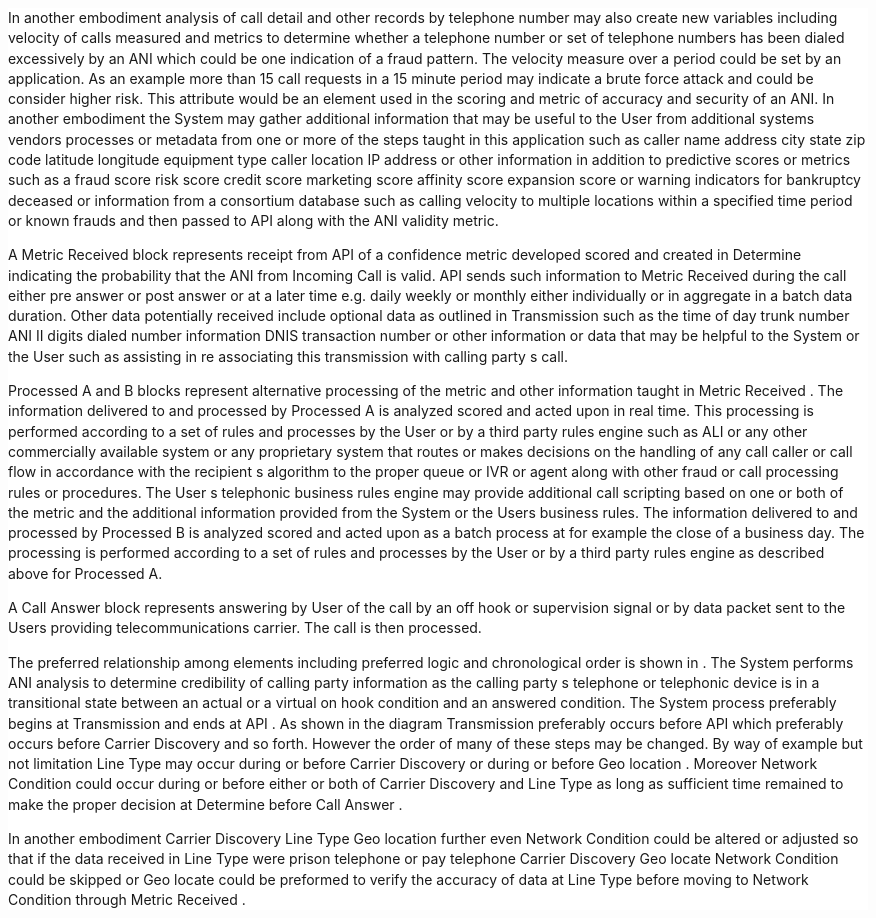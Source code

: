 In another embodiment analysis of call detail and other records by telephone number may also create new variables including velocity of calls measured and metrics to determine whether a telephone number or set of telephone numbers has been dialed excessively by an ANI which could be one indication of a fraud pattern. The velocity measure over a period could be set by an application. As an example more than 15 call requests in a 15 minute period may indicate a brute force attack and could be consider higher risk. This attribute would be an element used in the scoring and metric of accuracy and security of an ANI. In another embodiment the System may gather additional information that may be useful to the User from additional systems vendors processes or metadata from one or more of the steps taught in this application such as caller name address city state zip code latitude longitude equipment type caller location IP address or other information in addition to predictive scores or metrics such as a fraud score risk score credit score marketing score affinity score expansion score or warning indicators for bankruptcy deceased or information from a consortium database such as calling velocity to multiple locations within a specified time period or known frauds and then passed to API along with the ANI validity metric.

A Metric Received block represents receipt from API of a confidence metric developed scored and created in Determine indicating the probability that the ANI from Incoming Call is valid. API sends such information to Metric Received during the call either pre answer or post answer or at a later time e.g. daily weekly or monthly either individually or in aggregate in a batch data duration. Other data potentially received include optional data as outlined in Transmission such as the time of day trunk number ANI II digits dialed number information DNIS transaction number or other information or data that may be helpful to the System or the User such as assisting in re associating this transmission with calling party s call.

Processed A and B blocks represent alternative processing of the metric and other information taught in Metric Received . The information delivered to and processed by Processed A is analyzed scored and acted upon in real time. This processing is performed according to a set of rules and processes by the User or by a third party rules engine such as ALI or any other commercially available system or any proprietary system that routes or makes decisions on the handling of any call caller or call flow in accordance with the recipient s algorithm to the proper queue or IVR or agent along with other fraud or call processing rules or procedures. The User s telephonic business rules engine may provide additional call scripting based on one or both of the metric and the additional information provided from the System or the Users business rules. The information delivered to and processed by Processed B is analyzed scored and acted upon as a batch process at for example the close of a business day. The processing is performed according to a set of rules and processes by the User or by a third party rules engine as described above for Processed A.

A Call Answer block represents answering by User of the call by an off hook or supervision signal or by data packet sent to the Users providing telecommunications carrier. The call is then processed.

The preferred relationship among elements including preferred logic and chronological order is shown in . The System performs ANI analysis to determine credibility of calling party information as the calling party s telephone or telephonic device is in a transitional state between an actual or a virtual on hook condition and an answered condition. The System process preferably begins at Transmission and ends at API . As shown in the diagram Transmission preferably occurs before API which preferably occurs before Carrier Discovery and so forth. However the order of many of these steps may be changed. By way of example but not limitation Line Type may occur during or before Carrier Discovery or during or before Geo location . Moreover Network Condition could occur during or before either or both of Carrier Discovery and Line Type as long as sufficient time remained to make the proper decision at Determine before Call Answer .

In another embodiment Carrier Discovery Line Type Geo location further even Network Condition could be altered or adjusted so that if the data received in Line Type were prison telephone or pay telephone Carrier Discovery Geo locate Network Condition could be skipped or Geo locate could be preformed to verify the accuracy of data at Line Type before moving to Network Condition through Metric Received .

